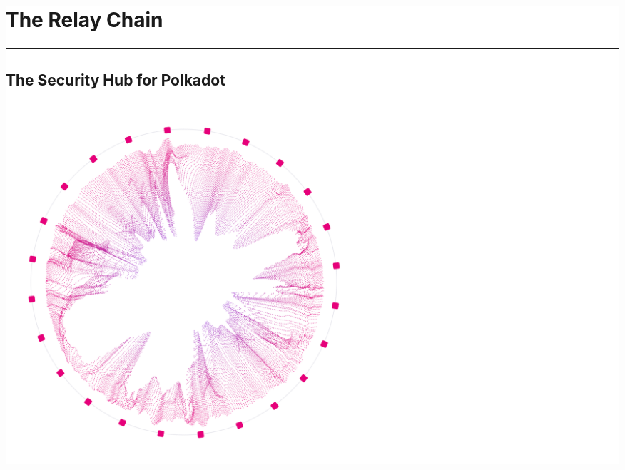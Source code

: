 
# The Relay Chain

---

## The Security Hub for Polkadot

<pba-cols>

<pba-col>

<img src="../../assets/img/0-Shared/parachains/parachains-transparent.png" style="width: 500px" />
